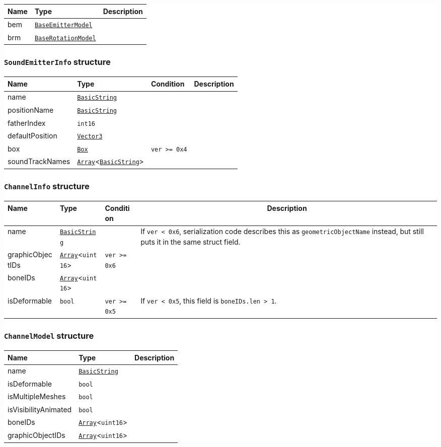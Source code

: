 | Name | Type | Description |
| :-- | :-- | --- |
| bem | [`BaseEmitterModel`](#baseemittermodel-structure) |  |
| brm | [`BaseRotationModel`](#baserotationmodel-structure) |  |

### `SoundEmitterInfo` structure

| Name | Type | Condition | Description |
| :-- | :-- | :-- | --- |
| name | [`BasicString`](../base.md#basicstring-structure) |  |  |
| positionName | [`BasicString`](../base.md#basicstring-structure) |  |  |
| fatherIndex | `int16` |  |  |
| defaultPosition | [`Vector3`](../base.md#vector3-structure) |  |  |
| box | [`Box`](../base.md#box-structure) | `ver >= 0x4` |  |
| soundTrackNames | [`Array`](../base.md#array-structure)<[`BasicString`](../base.md#basicstring-structure)> |  |  |

### `ChannelInfo` structure

| Name | Type | Condition | Description |
| :-- | :-- | :-- | --- |
| name | [`BasicString`](../base.md#basicstring-structure) |  | If `ver < 0x6`, serialization code describes this as `geometricObjectName` instead, but still puts it in the same struct field. |
| graphicObjectIDs | [`Array`](../base.md#array-structure)<`uint16`> | `ver >= 0x6` |  |
| boneIDs | [`Array`](../base.md#array-structure)<`uint16`> |  |  |
| isDeformable | `bool` | `ver >= 0x5` | If `ver < 0x5`, this field is `boneIDs.len > 1`. |

### `ChannelModel` structure

| Name | Type | Description |
| :-- | :-- | --- |
| name | [`BasicString`](../base.md#basicstring-structure) |  |
| isDeformable | `bool` |  |
| isMultipleMeshes | `bool` |  |
| isVisibilityAnimated | `bool` |  |
| boneIDs | [`Array`](../base.md#array-structure)<`uint16`> |  |
| graphicObjectIDs | [`Array`](../base.md#array-structure)<`uint16`> |  |
